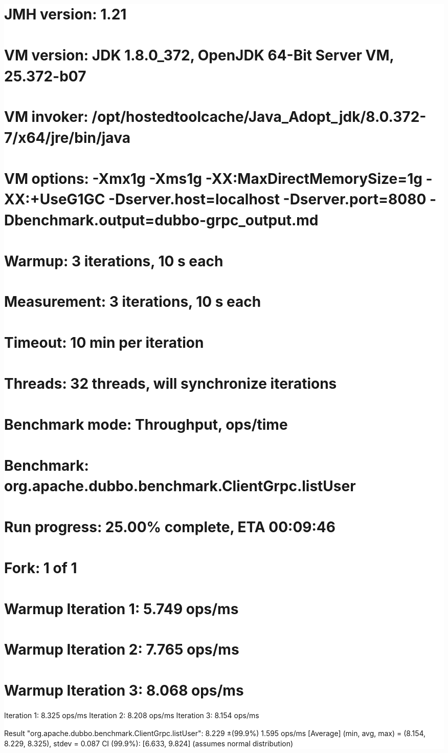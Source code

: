 
# JMH version: 1.21
# VM version: JDK 1.8.0_372, OpenJDK 64-Bit Server VM, 25.372-b07
# VM invoker: /opt/hostedtoolcache/Java_Adopt_jdk/8.0.372-7/x64/jre/bin/java
# VM options: -Xmx1g -Xms1g -XX:MaxDirectMemorySize=1g -XX:+UseG1GC -Dserver.host=localhost -Dserver.port=8080 -Dbenchmark.output=dubbo-grpc_output.md
# Warmup: 3 iterations, 10 s each
# Measurement: 3 iterations, 10 s each
# Timeout: 10 min per iteration
# Threads: 32 threads, will synchronize iterations
# Benchmark mode: Throughput, ops/time
# Benchmark: org.apache.dubbo.benchmark.ClientGrpc.listUser

# Run progress: 25.00% complete, ETA 00:09:46
# Fork: 1 of 1
# Warmup Iteration   1: 5.749 ops/ms
# Warmup Iteration   2: 7.765 ops/ms
# Warmup Iteration   3: 8.068 ops/ms
Iteration   1: 8.325 ops/ms
Iteration   2: 8.208 ops/ms
Iteration   3: 8.154 ops/ms


Result "org.apache.dubbo.benchmark.ClientGrpc.listUser":
  8.229 ±(99.9%) 1.595 ops/ms [Average]
  (min, avg, max) = (8.154, 8.229, 8.325), stdev = 0.087
  CI (99.9%): [6.633, 9.824] (assumes normal distribution)
